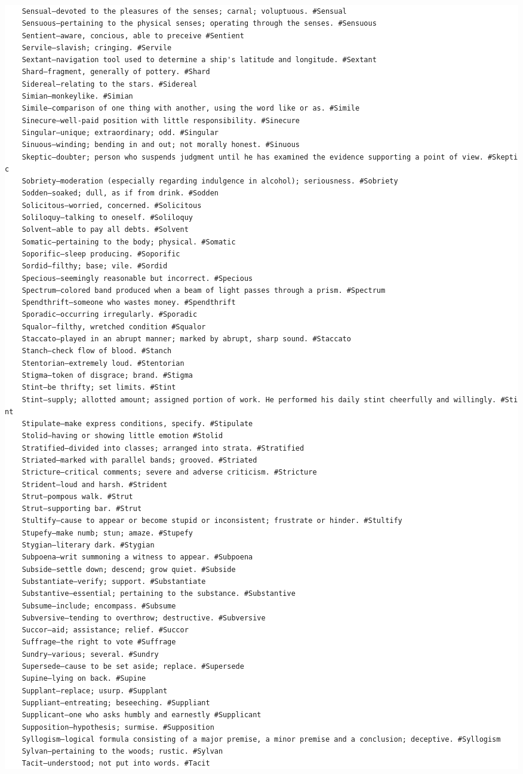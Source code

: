         Sensual―devoted to the pleasures of the senses; carnal; voluptuous. #Sensual
        Sensuous―pertaining to the physical senses; operating through the senses. #Sensuous
        Sentient―aware, concious, able to preceive #Sentient
        Servile―slavish; cringing. #Servile
        Sextant―navigation tool used to determine a ship's latitude and longitude. #Sextant
        Shard―fragment, generally of pottery. #Shard
        Sidereal―relating to the stars. #Sidereal
        Simian―monkeylike. #Simian
        Simile―comparison of one thing with another, using the word like or as. #Simile
        Sinecure―well-paid position with little responsibility. #Sinecure
        Singular―unique; extraordinary; odd. #Singular
        Sinuous―winding; bending in and out; not morally honest. #Sinuous
        Skeptic―doubter; person who suspends judgment until he has examined the evidence supporting a point of view. #Skeptic
        Sobriety―moderation (especially regarding indulgence in alcohol); seriousness. #Sobriety
        Sodden―soaked; dull, as if from drink. #Sodden
        Solicitous―worried, concerned. #Solicitous
        Soliloquy―talking to oneself. #Soliloquy
        Solvent―able to pay all debts. #Solvent
        Somatic―pertaining to the body; physical. #Somatic
        Soporific―sleep producing. #Soporific
        Sordid―filthy; base; vile. #Sordid
        Specious―seemingly reasonable but incorrect. #Specious
        Spectrum―colored band produced when a beam of light passes through a prism. #Spectrum
        Spendthrift―someone who wastes money. #Spendthrift
        Sporadic―occurring irregularly. #Sporadic
        Squalor―filthy, wretched condition #Squalor
        Staccato―played in an abrupt manner; marked by abrupt, sharp sound. #Staccato
        Stanch―check flow of blood. #Stanch
        Stentorian―extremely loud. #Stentorian
        Stigma―token of disgrace; brand. #Stigma
        Stint―be thrifty; set limits. #Stint
        Stint―supply; allotted amount; assigned portion of work. He performed his daily stint cheerfully and willingly. #Stint
        Stipulate―make express conditions, specify. #Stipulate
        Stolid―having or showing little emotion #Stolid
        Stratified―divided into classes; arranged into strata. #Stratified
        Striated―marked with parallel bands; grooved. #Striated
        Stricture―critical comments; severe and adverse criticism. #Stricture
        Strident―loud and harsh. #Strident
        Strut―pompous walk. #Strut
        Strut―supporting bar. #Strut
        Stultify―cause to appear or become stupid or inconsistent; frustrate or hinder. #Stultify
        Stupefy―make numb; stun; amaze. #Stupefy
        Stygian―literary dark. #Stygian
        Subpoena―writ summoning a witness to appear. #Subpoena
        Subside―settle down; descend; grow quiet. #Subside
        Substantiate―verify; support. #Substantiate
        Substantive―essential; pertaining to the substance. #Substantive
        Subsume―include; encompass. #Subsume
        Subversive―tending to overthrow; destructive. #Subversive
        Succor―aid; assistance; relief. #Succor
        Suffrage―the right to vote #Suffrage
        Sundry―various; several. #Sundry
        Supersede―cause to be set aside; replace. #Supersede
        Supine―lying on back. #Supine
        Supplant―replace; usurp. #Supplant
        Suppliant―entreating; beseeching. #Suppliant
        Supplicant―one who asks humbly and earnestly #Supplicant
        Supposition―hypothesis; surmise. #Supposition
        Syllogism―logical formula consisting of a major premise, a minor premise and a conclusion; deceptive. #Syllogism
        Sylvan―pertaining to the woods; rustic. #Sylvan
        Tacit―understood; not put into words. #Tacit